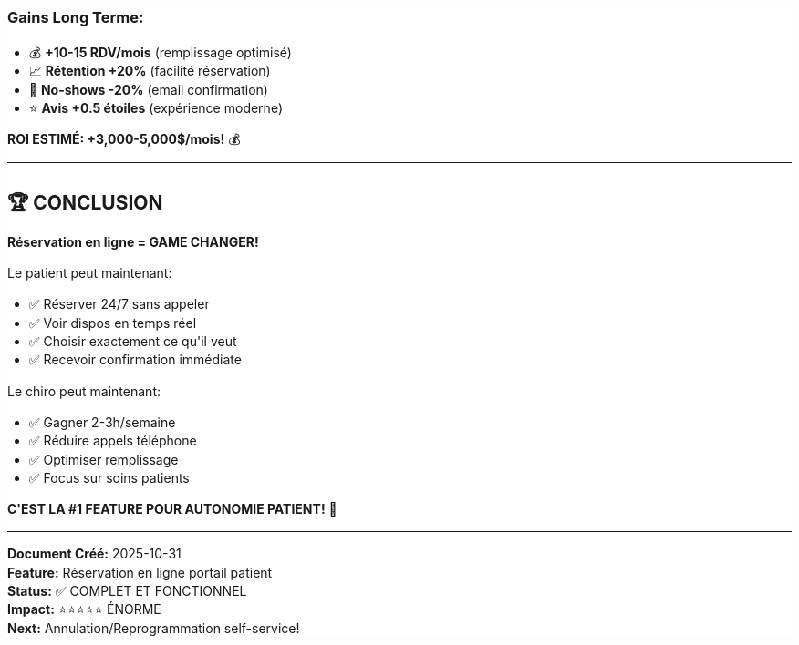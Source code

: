 ### Gains Long Terme:
- 💰 **+10-15 RDV/mois** (remplissage optimisé)
- 📈 **Rétention +20%** (facilité réservation)
- 🎯 **No-shows -20%** (email confirmation)
- ⭐ **Avis +0.5 étoiles** (expérience moderne)

**ROI ESTIMÉ: +3,000-5,000$/mois!** 💰

---

## 🏆 CONCLUSION

**Réservation en ligne = GAME CHANGER!**

Le patient peut maintenant:
- ✅ Réserver 24/7 sans appeler
- ✅ Voir dispos en temps réel
- ✅ Choisir exactement ce qu'il veut
- ✅ Recevoir confirmation immédiate

Le chiro peut maintenant:
- ✅ Gagner 2-3h/semaine
- ✅ Réduire appels téléphone
- ✅ Optimiser remplissage
- ✅ Focus sur soins patients

**C'EST LA #1 FEATURE POUR AUTONOMIE PATIENT!** 🎯

---

**Document Créé:** 2025-10-31  
**Feature:** Réservation en ligne portail patient  
**Status:** ✅ COMPLET ET FONCTIONNEL  
**Impact:** ⭐⭐⭐⭐⭐ ÉNORME  
**Next:** Annulation/Reprogrammation self-service!
